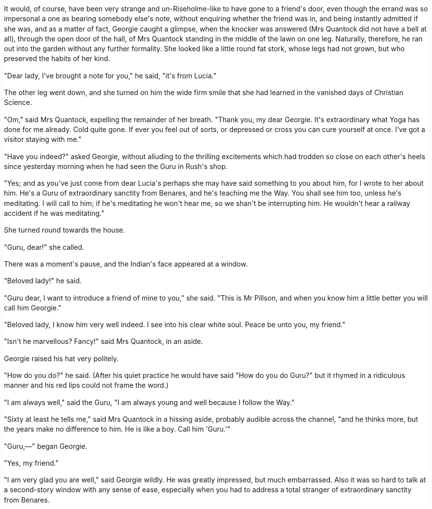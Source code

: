 It would, of course, have been very strange and un-Riseholme-like to have gone to a friend's door, even though the errand was so impersonal a one as bearing somebody else's note, without enquiring whether the friend was in, and being instantly admitted if she was, and as a matter of fact, Georgie caught a glimpse, when the knocker was answered (Mrs Quantock did not have a bell at all), through the open door of the hall, of Mrs Quantock standing in the middle of the lawn on one leg. Naturally, therefore, he ran out into the garden without any further formality. She looked like a little round fat stork, whose legs had not grown, but who preserved the habits of her kind.

"Dear lady, I've brought a note for you," he said, "it's from Lucia."

The other leg went down, and she turned on him the wide firm smile that she had learned in the vanished days of Christian Science.

"Om," said Mrs Quantock, expelling the remainder of her breath. "Thank you, my dear Georgie. It's extraordinary what Yoga has done for me already. Cold quite gone. If ever you feel out of sorts, or depressed or cross you can cure yourself at once. I've got a visitor staying with me."

"Have you indeed?" asked Georgie, without alluding to the thrilling excitements which had trodden so close on each other's heels since yesterday morning when he had seen the Guru in Rush's shop.

"Yes; and as you've just come from dear Lucia's perhaps she may have said something to you about him, for I wrote to her about him. He's a Guru of extraordinary sanctity from Benares, and he's teaching me the Way. You shall see him too, unless he's meditating. I will call to him; if he's meditating he won't hear me, so we shan't be interrupting him. He wouldn't hear a railway accident if he was meditating."

She turned round towards the house.

"Guru, dear!" she called.

There was a moment's pause, and the Indian's face appeared at a window.

"Beloved lady!" he said.

"Guru dear, I want to introduce a friend of mine to you," she said. "This is Mr Pillson, and when you know him a little better you will call him Georgie."

"Beloved lady, I know him very well indeed. I see into his clear white soul. Peace be unto you, my friend."

"Isn't he marvellous? Fancy!" said Mrs Quantock, in an aside.

Georgie raised his hat very politely.

"How do you do?" he said. (After his quiet practice he would have said "How do you do Guru?" but it rhymed in a ridiculous manner and his red lips could not frame the word.)

"I am always well," said the Guru, "I am always young and well because
I follow the Way."


"Sixty at least he tells me," said Mrs Quantock in a hissing aside, probably audible across the channel, "and he thinks more, but the years make no difference to him. He is like a boy. Call him 'Guru.'"

"Guru,—" began Georgie.

"Yes, my friend."

"I am very glad you are well," said Georgie wildly. He was greatly impressed, but much embarrassed. Also it was so hard to talk at a second-story window with any sense of ease, especially when you had to address a total stranger of extraordinary sanctity from Benares.
